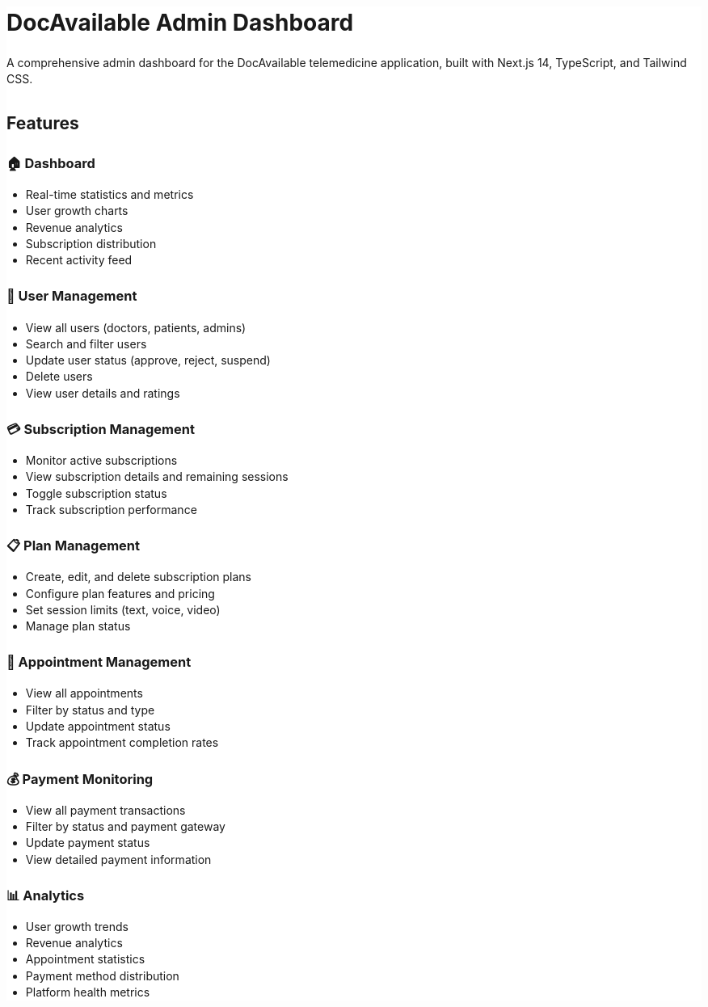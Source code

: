 # DocAvailable Admin Dashboard

A comprehensive admin dashboard for the DocAvailable telemedicine application, built with Next.js 14, TypeScript, and Tailwind CSS.

## Features

### 🏠 Dashboard
- Real-time statistics and metrics
- User growth charts
- Revenue analytics
- Subscription distribution
- Recent activity feed

### 👥 User Management
- View all users (doctors, patients, admins)
- Search and filter users
- Update user status (approve, reject, suspend)
- Delete users
- View user details and ratings

### 💳 Subscription Management
- Monitor active subscriptions
- View subscription details and remaining sessions
- Toggle subscription status
- Track subscription performance

### 📋 Plan Management
- Create, edit, and delete subscription plans
- Configure plan features and pricing
- Set session limits (text, voice, video)
- Manage plan status

### 📅 Appointment Management
- View all appointments
- Filter by status and type
- Update appointment status
- Track appointment completion rates

### 💰 Payment Monitoring
- View all payment transactions
- Filter by status and payment gateway
- Update payment status
- View detailed payment information

### 📊 Analytics
- User growth trends
- Revenue analytics
- Appointment statistics
- Payment method distribution
- Platform health metrics
